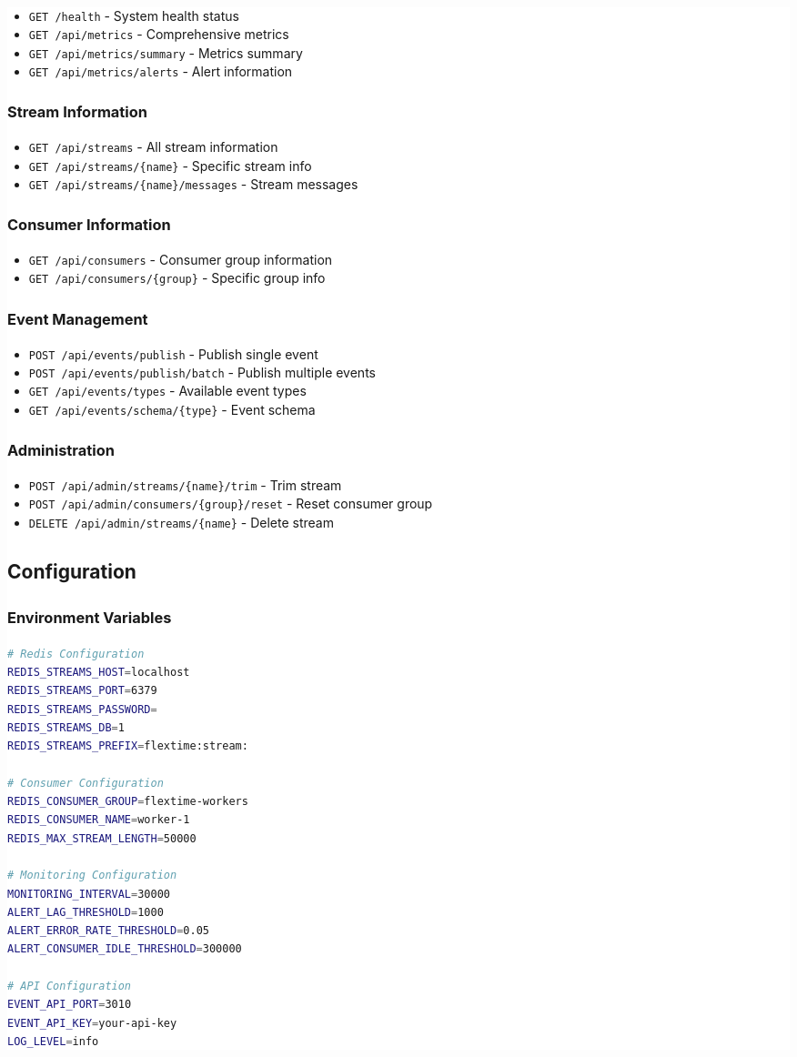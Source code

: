 - `GET /health` - System health status
- `GET /api/metrics` - Comprehensive metrics
- `GET /api/metrics/summary` - Metrics summary
- `GET /api/metrics/alerts` - Alert information

### Stream Information

- `GET /api/streams` - All stream information
- `GET /api/streams/{name}` - Specific stream info
- `GET /api/streams/{name}/messages` - Stream messages

### Consumer Information

- `GET /api/consumers` - Consumer group information
- `GET /api/consumers/{group}` - Specific group info

### Event Management

- `POST /api/events/publish` - Publish single event
- `POST /api/events/publish/batch` - Publish multiple events
- `GET /api/events/types` - Available event types
- `GET /api/events/schema/{type}` - Event schema

### Administration

- `POST /api/admin/streams/{name}/trim` - Trim stream
- `POST /api/admin/consumers/{group}/reset` - Reset consumer group
- `DELETE /api/admin/streams/{name}` - Delete stream

## Configuration

### Environment Variables

```bash
# Redis Configuration
REDIS_STREAMS_HOST=localhost
REDIS_STREAMS_PORT=6379
REDIS_STREAMS_PASSWORD=
REDIS_STREAMS_DB=1
REDIS_STREAMS_PREFIX=flextime:stream:

# Consumer Configuration
REDIS_CONSUMER_GROUP=flextime-workers
REDIS_CONSUMER_NAME=worker-1
REDIS_MAX_STREAM_LENGTH=50000

# Monitoring Configuration
MONITORING_INTERVAL=30000
ALERT_LAG_THRESHOLD=1000
ALERT_ERROR_RATE_THRESHOLD=0.05
ALERT_CONSUMER_IDLE_THRESHOLD=300000

# API Configuration
EVENT_API_PORT=3010
EVENT_API_KEY=your-api-key
LOG_LEVEL=info
```
